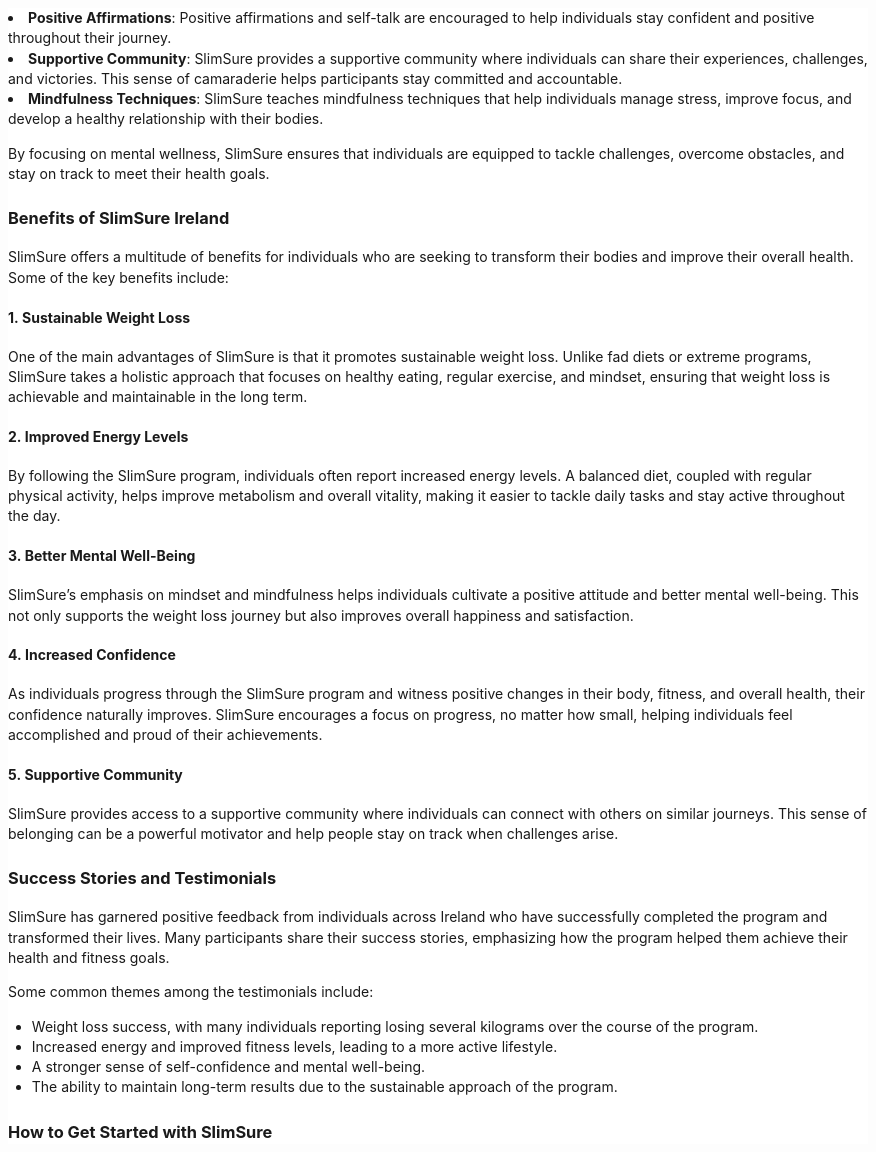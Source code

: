 <li data-end="5874" data-start="5721"><strong data-end="5748" data-start="5723">Positive Affirmations</strong>: Positive affirmations and self-talk are encouraged to help individuals stay confident and positive throughout their journey.</li>
<li data-end="6094" data-start="5875"><strong data-end="5901" data-start="5877">Supportive Community</strong>: SlimSure provides a supportive community where individuals can share their experiences, challenges, and victories. This sense of camaraderie helps participants stay committed and accountable.</li>
<li data-end="6270" data-start="6095"><strong data-end="6123" data-start="6097">Mindfulness Techniques</strong>: SlimSure teaches mindfulness techniques that help individuals manage stress, improve focus, and develop a healthy relationship with their bodies.</li>
</ul>
<p data-end="6438" data-start="6272">By focusing on mental wellness, SlimSure ensures that individuals are equipped to tackle challenges, overcome obstacles, and stay on track to meet their health goals.</p>
<h3 data-end="6472" data-start="6440">Benefits of SlimSure Ireland</h3>
<p data-end="6639" data-start="6474">SlimSure offers a multitude of benefits for individuals who are seeking to transform their bodies and improve their overall health. Some of the key benefits include:</p>
<h4 data-end="6676" data-start="6641">1.&nbsp;<strong data-end="6676" data-start="6649">Sustainable Weight Loss</strong></h4>
<p data-end="6972" data-start="6678">One of the main advantages of SlimSure is that it promotes sustainable weight loss. Unlike fad diets or extreme programs, SlimSure takes a holistic approach that focuses on healthy eating, regular exercise, and mindset, ensuring that weight loss is achievable and maintainable in the long term.</p>
<h4 data-end="7008" data-start="6974">2.&nbsp;<strong data-end="7008" data-start="6982">Improved Energy Levels</strong></h4>
<p data-end="7273" data-start="7010">By following the SlimSure program, individuals often report increased energy levels. A balanced diet, coupled with regular physical activity, helps improve metabolism and overall vitality, making it easier to tackle daily tasks and stay active throughout the day.</p>
<h4 data-end="7311" data-start="7275">3.&nbsp;<strong data-end="7311" data-start="7283">Better Mental Well-Being</strong></h4>
<p data-end="7538" data-start="7313">SlimSure&rsquo;s emphasis on mindset and mindfulness helps individuals cultivate a positive attitude and better mental well-being. This not only supports the weight loss journey but also improves overall happiness and satisfaction.</p>
<h4 data-end="7572" data-start="7540">4.&nbsp;<strong data-end="7572" data-start="7548">Increased Confidence</strong></h4>
<p data-end="7869" data-start="7574">As individuals progress through the SlimSure program and witness positive changes in their body, fitness, and overall health, their confidence naturally improves. SlimSure encourages a focus on progress, no matter how small, helping individuals feel accomplished and proud of their achievements.</p>
<h4 data-end="7903" data-start="7871">5.&nbsp;<strong data-end="7903" data-start="7879">Supportive Community</strong></h4>
<p data-end="8123" data-start="7905">SlimSure provides access to a supportive community where individuals can connect with others on similar journeys. This sense of belonging can be a powerful motivator and help people stay on track when challenges arise.</p>
<h3 data-end="8161" data-start="8125">Success Stories and Testimonials</h3>
<p data-end="8434" data-start="8163">SlimSure has garnered positive feedback from individuals across Ireland who have successfully completed the program and transformed their lives. Many participants share their success stories, emphasizing how the program helped them achieve their health and fitness goals.</p>
<p data-end="8486" data-start="8436">Some common themes among the testimonials include:</p>
<ul data-end="8836" data-start="8488">
<li data-end="8599" data-start="8488">Weight loss success, with many individuals reporting losing several kilograms over the course of the program.</li>
<li data-end="8683" data-start="8600">Increased energy and improved fitness levels, leading to a more active lifestyle.</li>
<li data-end="8744" data-start="8684">A stronger sense of self-confidence and mental well-being.</li>
<li data-end="8836" data-start="8745">The ability to maintain long-term results due to the sustainable approach of the program.</li>
</ul>
<h3 data-end="8874" data-start="8838">How to Get Started with SlimSure</h3>